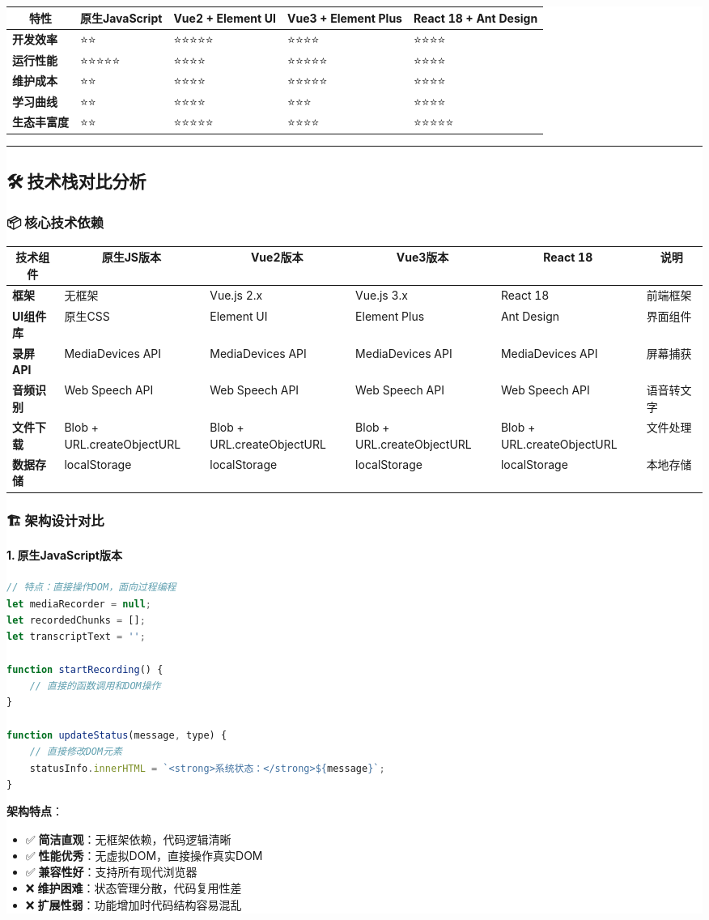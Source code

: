 | 特性 | 原生JavaScript | Vue2 + Element UI | Vue3 + Element Plus | React 18 + Ant Design |
|------|----------------|-------------------|---------------------|------------------------|
| **开发效率** | ⭐⭐ | ⭐⭐⭐⭐⭐ | ⭐⭐⭐⭐ | ⭐⭐⭐⭐ |
| **运行性能** | ⭐⭐⭐⭐⭐ | ⭐⭐⭐⭐ | ⭐⭐⭐⭐⭐ | ⭐⭐⭐⭐ |
| **维护成本** | ⭐⭐ | ⭐⭐⭐⭐ | ⭐⭐⭐⭐⭐ | ⭐⭐⭐⭐ |
| **学习曲线** | ⭐⭐ | ⭐⭐⭐⭐ | ⭐⭐⭐ | ⭐⭐⭐⭐ |
| **生态丰富度** | ⭐⭐ | ⭐⭐⭐⭐⭐ | ⭐⭐⭐⭐ | ⭐⭐⭐⭐⭐ |

---

## 🛠️ 技术栈对比分析

### 📦 **核心技术依赖**

| 技术组件 | 原生JS版本 | Vue2版本 | Vue3版本 | React 18 | 说明 |
|----------|------------|----------|----------|----------|------|
| **框架** | 无框架 | Vue.js 2.x | Vue.js 3.x | React 18 | 前端框架 |
| **UI组件库** | 原生CSS | Element UI | Element Plus | Ant Design | 界面组件 |
| **录屏API** | MediaDevices API | MediaDevices API | MediaDevices API | MediaDevices API | 屏幕捕获 |
| **音频识别** | Web Speech API | Web Speech API | Web Speech API | Web Speech API | 语音转文字 |
| **文件下载** | Blob + URL.createObjectURL | Blob + URL.createObjectURL | Blob + URL.createObjectURL | Blob + URL.createObjectURL | 文件处理 |
| **数据存储** | localStorage | localStorage | localStorage | localStorage | 本地存储 |

### 🏗️ **架构设计对比**

#### 1. **原生JavaScript版本**
```javascript
// 特点：直接操作DOM，面向过程编程
let mediaRecorder = null;
let recordedChunks = [];
let transcriptText = '';

function startRecording() {
    // 直接的函数调用和DOM操作
}

function updateStatus(message, type) {
    // 直接修改DOM元素
    statusInfo.innerHTML = `<strong>系统状态：</strong>${message}`;
}
```

**架构特点**：
- ✅ **简洁直观**：无框架依赖，代码逻辑清晰
- ✅ **性能优秀**：无虚拟DOM，直接操作真实DOM
- ✅ **兼容性好**：支持所有现代浏览器
- ❌ **维护困难**：状态管理分散，代码复用性差
- ❌ **扩展性弱**：功能增加时代码结构容易混乱

